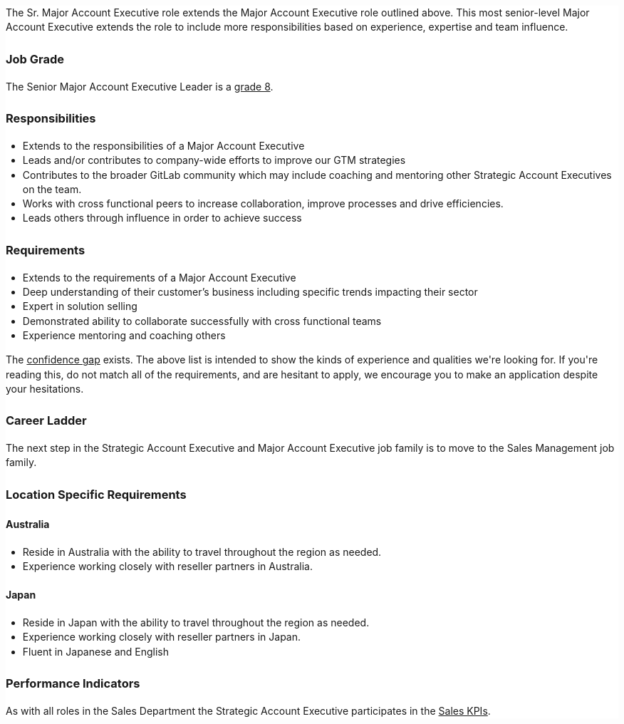 The Sr. Major Account Executive  role extends the Major Account Executive role outlined above. This most senior-level Major Account Executive extends the role to include more responsibilities based on experience, expertise and team influence.

### Job Grade

The Senior Major Account Executive Leader is a [grade 8](https://about.gitlab.com/handbook/total-rewards/compensation/compensation-calculator/#gitlab-job-grades).

### Responsibilities

- Extends to the responsibilities of a Major Account Executive
- Leads and/or contributes to company-wide efforts to improve our GTM strategies
- Contributes to the broader GitLab community which may include coaching and mentoring other Strategic Account Executives on the team.
- Works with cross functional peers to increase collaboration, improve processes and drive efficiencies.
- Leads others through influence in order to achieve success

### Requirements

- Extends to the requirements of a Major Account Executive
- Deep understanding of their customer’s business including specific trends impacting their sector
- Expert in solution selling
- Demonstrated ability to collaborate successfully with cross functional teams
- Experience mentoring and coaching others

The [confidence gap](https://www.theatlantic.com/magazine/archive/2014/05/the-confidence-gap/359815/) exists. The above list is intended to show the kinds of experience and qualities we're looking for. If you're reading this, do not match all of the requirements, and are hesitant to apply, we encourage you to make an application despite your hesitations.

### Career Ladder

The next step in the Strategic Account Executive and Major Account Executive  job family is to move to the Sales Management job family.

### Location Specific Requirements

#### Australia

- Reside in Australia with the ability to travel throughout the region as needed.
- Experience working closely with reseller partners in Australia.

#### Japan

- Reside in Japan with the ability to travel throughout the region as needed.
- Experience working closely with reseller partners in Japan.
- Fluent in Japanese and English

### Performance Indicators

As with all roles in the Sales Department the Strategic Account Executive participates in the [Sales KPIs](https://about.gitlab.com/company/kpis/#sales-kpis).
